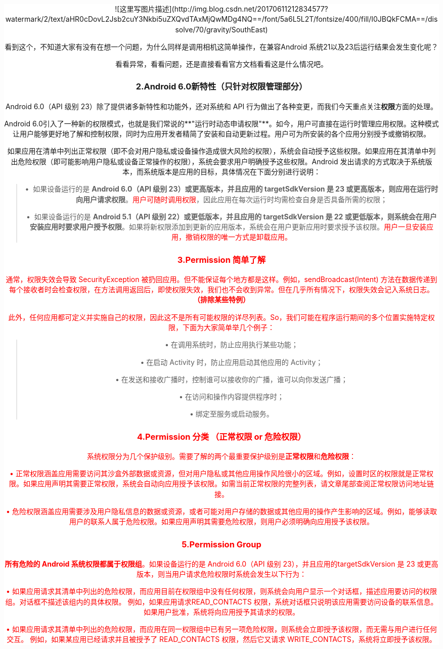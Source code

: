 <center>![这里写图片描述](http://img.blog.csdn.net/20170611212834577?watermark/2/text/aHR0cDovL2Jsb2cuY3Nkbi5uZXQvdTAxMjQwMDg4NQ==/font/5a6L5L2T/fontsize/400/fill/I0JBQkFCMA==/dissolve/70/gravity/SouthEast)

看到这个，不知道大家有没有在想一个问题，为什么同样是调用相机这简单操作，在兼容Android 系统21以及23后运行结果会发生变化呢？

看看异常，看看问题，还是直接看看官方文档看看这是什么情况吧。

### 2.Android 6.0新特性（只针对权限管理部分）

Android 6.0（API 级别 23）除了提供诸多新特性和功能外，还对系统和 API 行为做出了各种变更，而我们今天重点关注**权限**方面的处理。

Android 6.0引入了一种新的权限模式，也就是我们常说的**"运行时动态申请权限"**。如今，用户可直接在运行时管理应用权限。这种模式让用户能够更好地了解和控制权限，同时为应用开发者精简了安装和自动更新过程。用户可为所安装的各个应用分别授予或撤销权限。

如果应用在清单中列出正常权限（即不会对用户隐私或设备操作造成很大风险的权限），系统会自动授予这些权限。如果应用在其清单中列出危险权限（即可能影响用户隐私或设备正常操作的权限），系统会要求用户明确授予这些权限。Android 发出请求的方式取决于系统版本，而系统版本是应用的目标，具体情况在下面分别进行说明：

>  •&nbsp;&nbsp;如果设备运行的是 **Android 6.0（API 级别 23）或更高版本，并且应用的 targetSdkVersion 是 23 或更高版本，则应用在运行时向用户请求权限**。<font color=#FF0000>用户可随时调用权限</font>，因此应用在每次运行时均需检查自身是否具备所需的权限；
> 
> •&nbsp;&nbsp;如果设备运行的是 **Android 5.1（API 级别 22）或更低版本，并且应用的 targetSdkVersion 是 22 或更低版本，则系统会在用户安装应用时要求用户授予权限**。如果将新权限添加到更新的应用版本，系统会在用户更新应用时要求授予该权限。<font color=#FF0000>用户一旦安装应用，撤销权限的唯一方式是卸载应用。
### 3.Permission 简单了解
通常，权限失效会导致 SecurityException 被扔回应用。但不能保证每个地方都是这样。例如，sendBroadcast(Intent) 方法在数据传递到每个接收者时会检查权限，在方法调用返回后，即使权限失效，我们也不会收到异常。但在几乎所有情况下，权限失效会记入系统日志。**（排除某些特例）**

此外，任何应用都可定义并实施自己的权限，因此这不是所有可能权限的详尽列表。So，我们可能在程序运行期间的多个位置实施特定权限，下面为大家简单举几个例子：

> •	在调用系统时，防止应用执行某些功能；
> 
>•	在启动 Activity 时，防止应用启动其他应用的 Activity；
>
>•	在发送和接收广播时，控制谁可以接收你的广播，谁可以向你发送广播；
>
>•	在访问和操作内容提供程序时；
>
>•	绑定至服务或启动服务。

### 4.Permission 分类 （正常权限 or 危险权限）
系统权限分为几个保护级别。需要了解的两个最重要保护级别是**正常权限**和**危险权限**：

•	正常权限涵盖应用需要访问其沙盒外部数据或资源，但对用户隐私或其他应用操作风险很小的区域。例如，设置时区的权限就是正常权限。如果应用声明其需要正常权限，系统会自动向应用授予该权限。如需当前正常权限的完整列表，请文章尾部查阅正常权限访问地址链接。

•	危险权限涵盖应用需要涉及用户隐私信息的数据或资源，或者可能对用户存储的数据或其他应用的操作产生影响的区域。例如，能够读取用户的联系人属于危险权限。如果应用声明其需要危险权限，则用户必须明确向应用授予该权限。
### 5.Permission Group
**所有危险的 Android 系统权限都属于权限组**。如果设备运行的是 Android 6.0（API 级别 23），并且应用的targetSdkVersion 是 23 或更高版本，则当用户请求危险权限时系统会发生以下行为：

•	<font color=#FF0000>如果应用请求其清单中列出的危险权限，而应用目前在权限组中没有任何权限，则系统会向用户显示一个对话框，描述应用要访问的权限组。对话框不描述该组内的具体权限。</font> 例如，如果应用请求READ_CONTACTS 权限，系统对话框只说明该应用需要访问设备的联系信息。如果用户批准，系统将向应用授予其请求的权限。

•	<font color=#FF0000>如果应用请求其清单中列出的危险权限，而应用在同一权限组中已有另一项危险权限，则系统会立即授予该权限，而无需与用户进行任何交互。</font> 例如，如果某应用已经请求并且被授予了 READ_CONTACTS 权限，然后它又请求 WRITE_CONTACTS，系统将立即授予该权限。
